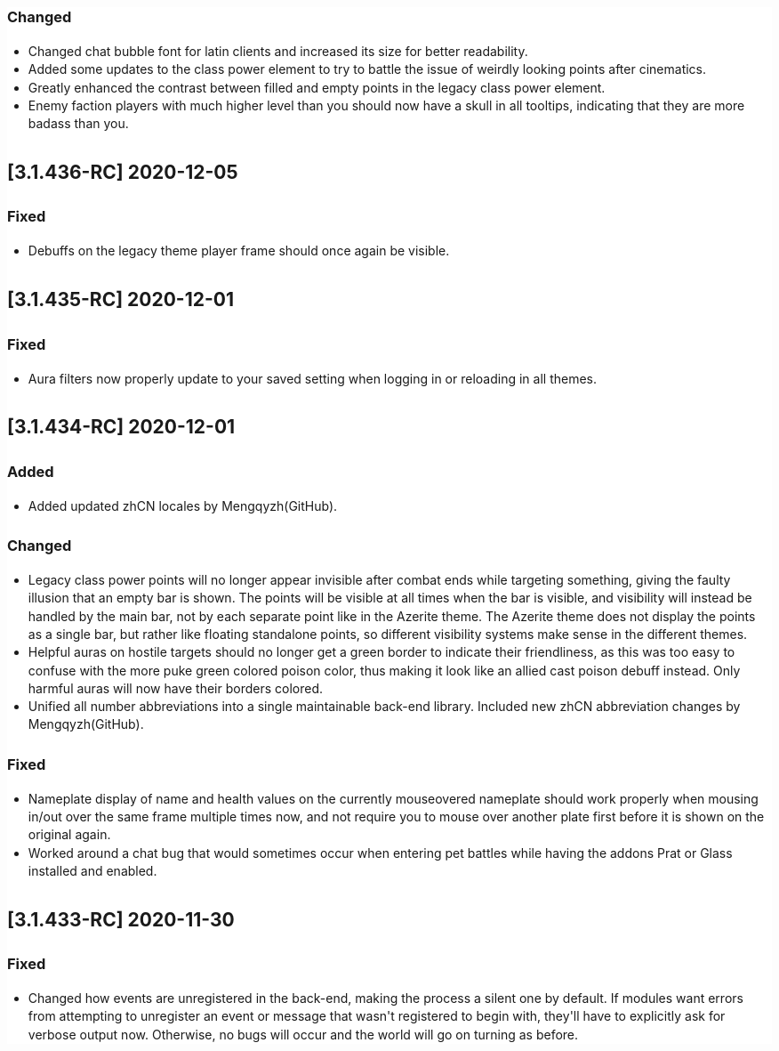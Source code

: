 ### Changed
- Changed chat bubble font for latin clients and increased its size for better readability.
- Added some updates to the class power element to try to battle the issue of weirdly looking points after cinematics.
- Greatly enhanced the contrast between filled and empty points in the legacy class power element.
- Enemy faction players with much higher level than you should now have a skull in all tooltips, indicating that they are more badass than you.

## [3.1.436-RC] 2020-12-05
### Fixed
- Debuffs on the legacy theme player frame should once again be visible.

## [3.1.435-RC] 2020-12-01
### Fixed
- Aura filters now properly update to your saved setting when logging in or reloading in all themes. 

## [3.1.434-RC] 2020-12-01
### Added
- Added updated zhCN locales by Mengqyzh(GitHub).

### Changed
- Legacy class power points will no longer appear invisible after combat ends while targeting something, giving the faulty illusion that an empty bar is shown. The points will be visible at all times when the bar is visible, and visibility will instead be handled by the main bar, not by each separate point like in the Azerite theme. The Azerite theme does not display the points as a single bar, but rather like floating standalone points, so different visibility systems make sense in the different themes.
- Helpful auras on hostile targets should no longer get a green border to indicate their friendliness, as this was too easy to confuse with the more puke green colored poison color, thus making it look like an allied cast poison debuff instead. Only harmful auras will now have their borders colored.
- Unified all number abbreviations into a single maintainable back-end library. Included new zhCN abbreviation changes by Mengqyzh(GitHub).

### Fixed
- Nameplate display of name and health values on the currently mouseovered nameplate should work properly when mousing in/out over the same frame multiple times now, and not require you to mouse over another plate first before it is shown on the original again.
- Worked around a chat bug that would sometimes occur when entering pet battles while having the addons Prat or Glass installed and enabled.

## [3.1.433-RC] 2020-11-30
### Fixed
- Changed how events are unregistered in the back-end, making the process a silent one by default. If modules want errors from attempting to unregister an event or message that wasn't registered to begin with, they'll have to explicitly ask for verbose output now. Otherwise, no bugs will occur and the world will go on turning as before. 
